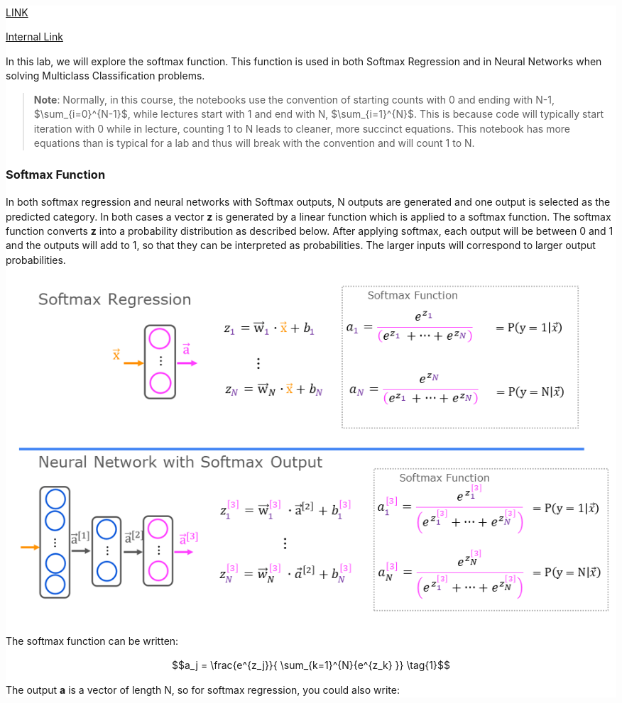 [LINK](https://www.coursera.org/learn/advanced-learning-algorithms/ungradedLab/7oaSL/softmax/lab)

[Internal Link](./labs/Week%202/C2_W2_SoftMax.ipynb)


In this lab, we will explore the softmax function. This function is used in both Softmax Regression and in Neural Networks when solving Multiclass Classification problems.

> **Note**: Normally, in this course, the notebooks use the convention of starting counts with 0 and ending with N-1,  $\sum_{i=0}^{N-1}$, while lectures start with 1 and end with N,  $\sum_{i=1}^{N}$. This is because code will typically start iteration with 0 while in lecture, counting 1 to N leads to cleaner, more succinct equations. This notebook has more equations than is typical for a lab and thus  will break with the convention and will count 1 to N.

### Softmax Function
In both softmax regression and neural networks with Softmax outputs, N outputs are generated and one output is selected as the predicted category. In both cases a vector $\mathbf{z}$ is generated by a linear function which is applied to a softmax function. The softmax function converts $\mathbf{z}$  into a probability distribution as described below. After applying softmax, each output will be between 0 and 1 and the outputs will add to 1, so that they can be interpreted as probabilities. The larger inputs  will correspond to larger output probabilities.
 
 <img  src="./labs/Week 2/images/C2_W2_SoftmaxReg_NN.png" width="900" /> 

The softmax function can be written:

$$a_j = \frac{e^{z_j}}{ \sum_{k=1}^{N}{e^{z_k} }} \tag{1}$$

The output $\mathbf{a}$ is a vector of length N, so for softmax regression, you could also write:
